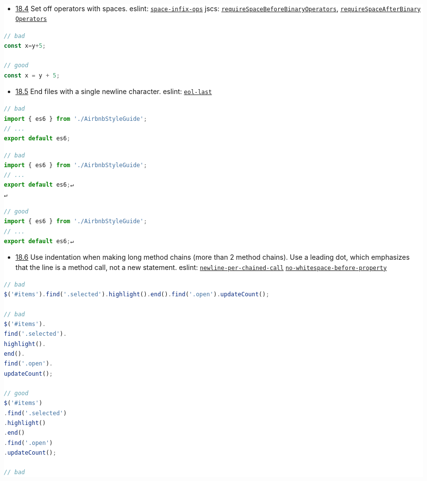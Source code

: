 <a name="whitespace--infix-ops"></a><a name="18.4"></a>
- [18.4](#whitespace--infix-ops) Set off operators with spaces. eslint: [`space-infix-ops`](http://eslint.org/docs/rules/space-infix-ops.html) jscs: [`requireSpaceBeforeBinaryOperators`](http://jscs.info/rule/requireSpaceBeforeBinaryOperators), [`requireSpaceAfterBinaryOperators`](http://jscs.info/rule/requireSpaceAfterBinaryOperators)

```javascript
// bad
const x=y+5;

// good
const x = y + 5;
```

<a name="whitespace--newline-at-end"></a><a name="18.5"></a>
- [18.5](#whitespace--newline-at-end) End files with a single newline character. eslint: [`eol-last`](https://github.com/eslint/eslint/blob/master/docs/rules/eol-last.md)

```javascript
// bad
import { es6 } from './AirbnbStyleGuide';
// ...
export default es6;
```

```javascript
// bad
import { es6 } from './AirbnbStyleGuide';
// ...
export default es6;↵
↵
```

```javascript
// good
import { es6 } from './AirbnbStyleGuide';
// ...
export default es6;↵
```

<a name="whitespace--chains"></a><a name="18.6"></a>
- [18.6](#whitespace--chains) Use indentation when making long method chains (more than 2 method chains). Use a leading dot, which
emphasizes that the line is a method call, not a new statement. eslint: [`newline-per-chained-call`](http://eslint.org/docs/rules/newline-per-chained-call) [`no-whitespace-before-property`](http://eslint.org/docs/rules/no-whitespace-before-property)

```javascript
// bad
$('#items').find('.selected').highlight().end().find('.open').updateCount();

// bad
$('#items').
find('.selected').
highlight().
end().
find('.open').
updateCount();

// good
$('#items')
.find('.selected')
.highlight()
.end()
.find('.open')
.updateCount();

// bad
```